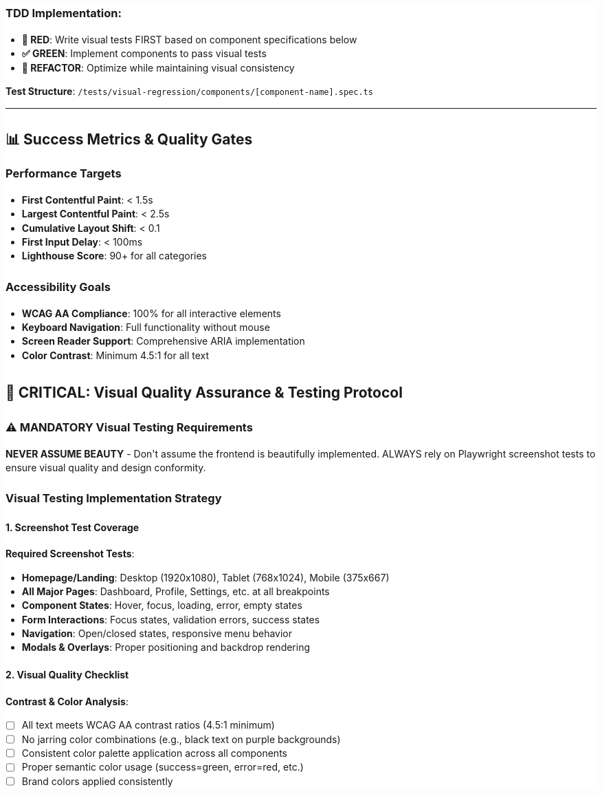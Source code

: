### **TDD Implementation**:
- **🔴 RED**: Write visual tests FIRST based on component specifications below
- **✅ GREEN**: Implement components to pass visual tests
- **🔄 REFACTOR**: Optimize while maintaining visual consistency

**Test Structure**: `/tests/visual-regression/components/[component-name].spec.ts`

---

## 📊 Success Metrics & Quality Gates

### Performance Targets

- **First Contentful Paint**: < 1.5s
- **Largest Contentful Paint**: < 2.5s
- **Cumulative Layout Shift**: < 0.1
- **First Input Delay**: < 100ms
- **Lighthouse Score**: 90+ for all categories

### Accessibility Goals

- **WCAG AA Compliance**: 100% for all interactive elements
- **Keyboard Navigation**: Full functionality without mouse
- **Screen Reader Support**: Comprehensive ARIA implementation
- **Color Contrast**: Minimum 4.5:1 for all text

## 🎨 CRITICAL: Visual Quality Assurance & Testing Protocol

### ⚠️ MANDATORY Visual Testing Requirements

**NEVER ASSUME BEAUTY** - Don't assume the frontend is beautifully implemented. ALWAYS rely on Playwright screenshot tests to ensure visual quality and design conformity.

### Visual Testing Implementation Strategy

#### 1. Screenshot Test Coverage

**Required Screenshot Tests**:
- **Homepage/Landing**: Desktop (1920x1080), Tablet (768x1024), Mobile (375x667)
- **All Major Pages**: Dashboard, Profile, Settings, etc. at all breakpoints
- **Component States**: Hover, focus, loading, error, empty states
- **Form Interactions**: Focus states, validation errors, success states
- **Navigation**: Open/closed states, responsive menu behavior
- **Modals & Overlays**: Proper positioning and backdrop rendering

#### 2. Visual Quality Checklist

**Contrast & Color Analysis**:
- [ ] All text meets WCAG AA contrast ratios (4.5:1 minimum)
- [ ] No jarring color combinations (e.g., black text on purple backgrounds)
- [ ] Consistent color palette application across all components
- [ ] Proper semantic color usage (success=green, error=red, etc.)
- [ ] Brand colors applied consistently
